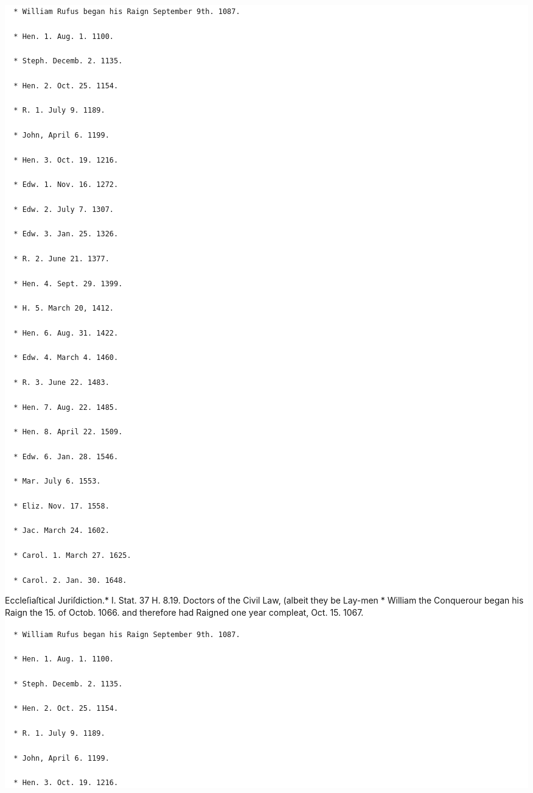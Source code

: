       * William Rufus began his Raign September 9th. 1087.

      * Hen. 1. Aug. 1. 1100.

      * Steph. Decemb. 2. 1135.

      * Hen. 2. Oct. 25. 1154.

      * R. 1. July 9. 1189.

      * John, April 6. 1199.

      * Hen. 3. Oct. 19. 1216.

      * Edw. 1. Nov. 16. 1272.

      * Edw. 2. July 7. 1307.

      * Edw. 3. Jan. 25. 1326.

      * R. 2. June 21. 1377.

      * Hen. 4. Sept. 29. 1399.

      * H. 5. March 20, 1412.

      * Hen. 6. Aug. 31. 1422.

      * Edw. 4. March 4. 1460.

      * R. 3. June 22. 1483.

      * Hen. 7. Aug. 22. 1485.

      * Hen. 8. April 22. 1509.

      * Edw. 6. Jan. 28. 1546.

      * Mar. July 6. 1553.

      * Eliz. Nov. 17. 1558.

      * Jac. March 24. 1602.

      * Carol. 1. March 27. 1625.

      * Carol. 2. Jan. 30. 1648.
Eccleſiaſtical Juriſdiction.* I. Stat. 37 H. 8.19. Doctors of the Civil Law, (albeit they be Lay-men
      * William the Conquerour began his Raign the 15. of Octob. 1066. and therefore had Raigned one year compleat, Oct. 15. 1067.

      * William Rufus began his Raign September 9th. 1087.

      * Hen. 1. Aug. 1. 1100.

      * Steph. Decemb. 2. 1135.

      * Hen. 2. Oct. 25. 1154.

      * R. 1. July 9. 1189.

      * John, April 6. 1199.

      * Hen. 3. Oct. 19. 1216.
